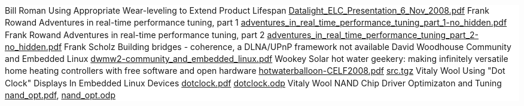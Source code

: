 </tr>
<tr class="odd">
<td align="left">Bill Roman</td>
<td align="left">Using Appropriate Wear-leveling to Extend Product Lifespan</td>
<td align="left"><a href="http://elinux.org/images/a/a8/Datalight_ELC_Presentation_6_Nov_2008.pdf" title="Datalight ELC Presentation 6 Nov 2008.pdf">Datalight_ELC_Presentation_6_Nov_2008.pdf</a></td>
</tr>
<tr class="even">
<td align="left">Frank Rowand</td>
<td align="left">Adventures in real-time performance tuning, part 1</td>
<td align="left"><a href="http://elinux.org/images/b/b0/Adventures_in_real_time_performance_tuning_part_1-no_hidden.pdf" title="Adventures in real time performance tuning part 1-no hidden.pdf">adventures_in_real_time_performance_tuning_part_1-no_hidden.pdf</a></td>
</tr>
<tr class="odd">
<td align="left">Frank Rowand</td>
<td align="left">Adventures in real-time performance tuning, part 2</td>
<td align="left"><a href="http://elinux.org/images/d/d2/Adventures_in_real_time_performance_tuning_part_2-no_hidden.pdf" title="Adventures in real time performance tuning part 2-no hidden.pdf">adventures_in_real_time_performance_tuning_part_2-no_hidden.pdf</a></td>
</tr>
<tr class="even">
<td align="left">Frank Scholz</td>
<td align="left">Building bridges - coherence, a DLNA/UPnP framework</td>
<td align="left">not available</td>
</tr>
<tr class="odd">
<td align="left">David Woodhouse</td>
<td align="left">Community and Embedded Linux</td>
<td align="left"><a href="http://elinux.org/images/c/c5/Dwmw2-community_and_embedded_linux.pdf" title="Dwmw2-community and embedded linux.pdf">dwmw2-community_and_embedded_linux.pdf</a></td>
</tr>
<tr class="even">
<td align="left">Wookey</td>
<td align="left">Solar hot water geekery: making infinitely versatile home heating controllers with free software and open hardware</td>
<td align="left"><a href="http://elinux.org/images/a/a7/Hotwaterballoon-CELF2008.pdf" title="Hotwaterballoon-CELF2008.pdf">hotwaterballoon-CELF2008.pdf</a> <a href="http://elinux.org/images/2/28/Hotwaterballoon-CELF2008.tar.gz" title="Hotwaterballoon-CELF2008.tar.gz">src.tgz</a></td>
</tr>
<tr class="odd">
<td align="left">Vitaly Wool</td>
<td align="left">Using &quot;Dot Clock&quot; Displays In Embedded Linux Devices</td>
<td align="left"><a href="http://elinux.org/images/3/38/Dotclock.pdf" title="Dotclock.pdf">dotclock.pdf</a> <a href="http://elinux.org/images/6/62/Dotclock.odp" title="Dotclock.odp">dotclock.odp</a></td>
</tr>
<tr class="even">
<td align="left">Vitaly Wool</td>
<td align="left">NAND Chip Driver Optimizaton and Tuning</td>
<td align="left"><a href="http://elinux.org/images/8/82/Nand_opt.pdf" title="Nand opt.pdf">nand_opt.pdf</a>, <a href="http://elinux.org/images/4/49/Nand_opt.odp" title="Nand opt.odp">nand_opt.odp</a></td>
</tr>
</tbody>
</table>
